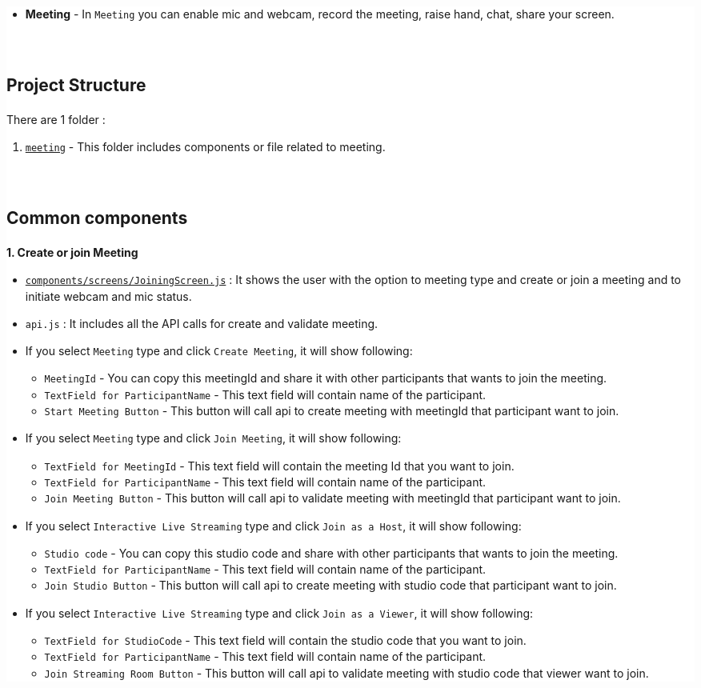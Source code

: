 - **Meeting** - In `Meeting` you can enable mic and webcam, record the meeting, raise hand, chat, share your screen.

<br/>

## Project Structure

There are 1 folder :

1. [`meeting`](https://github.com/videosdk-live/videosdk-rtc-react-sdk-example/tree/main/src/meeting) - This folder includes components or file related to meeting.

<br/>

## Common components

**1. Create or join Meeting**

- [`components/screens/JoiningScreen.js`](https://github.com/videosdk-live/videosdk-rtc-react-sdk-example/blob/main/src/components/screens/JoiningScreen.js) : It shows the user with the option to meeting type and create or join a meeting and to initiate webcam and mic status.

- `api.js` : It includes all the API calls for create and validate meeting.

- If you select `Meeting` type and click `Create Meeting`, it will show following:

  - `MeetingId` - You can copy this meetingId and share it with other participants that wants to join the meeting.
  - `TextField for ParticipantName` - This text field will contain name of the participant.
  - `Start Meeting Button` - This button will call api to create meeting with meetingId that participant want to join.

- If you select `Meeting` type and click `Join Meeting`, it will show following:

  - `TextField for MeetingId` - This text field will contain the meeting Id that you want to join.
  - `TextField for ParticipantName` - This text field will contain name of the participant.
  - `Join Meeting Button` - This button will call api to validate meeting with meetingId that participant want to join.


- If you select `Interactive Live Streaming` type and click `Join as a Host`, it will show following:

  - `Studio code` - You can copy this studio code and share with other participants that wants to join the meeting.
  - `TextField for ParticipantName` - This text field will contain name of the participant.
  - `Join Studio Button` - This button will call api to create meeting with studio code that participant want to join.

- If you select `Interactive Live Streaming` type and click `Join as a Viewer`, it will show following:

  - `TextField for StudioCode` - This text field will contain the studio code that you want to join.
  - `TextField for ParticipantName` - This text field will contain name of the participant.
  - `Join Streaming Room Button` - This button will call api to validate meeting with studio code that viewer want to join.
